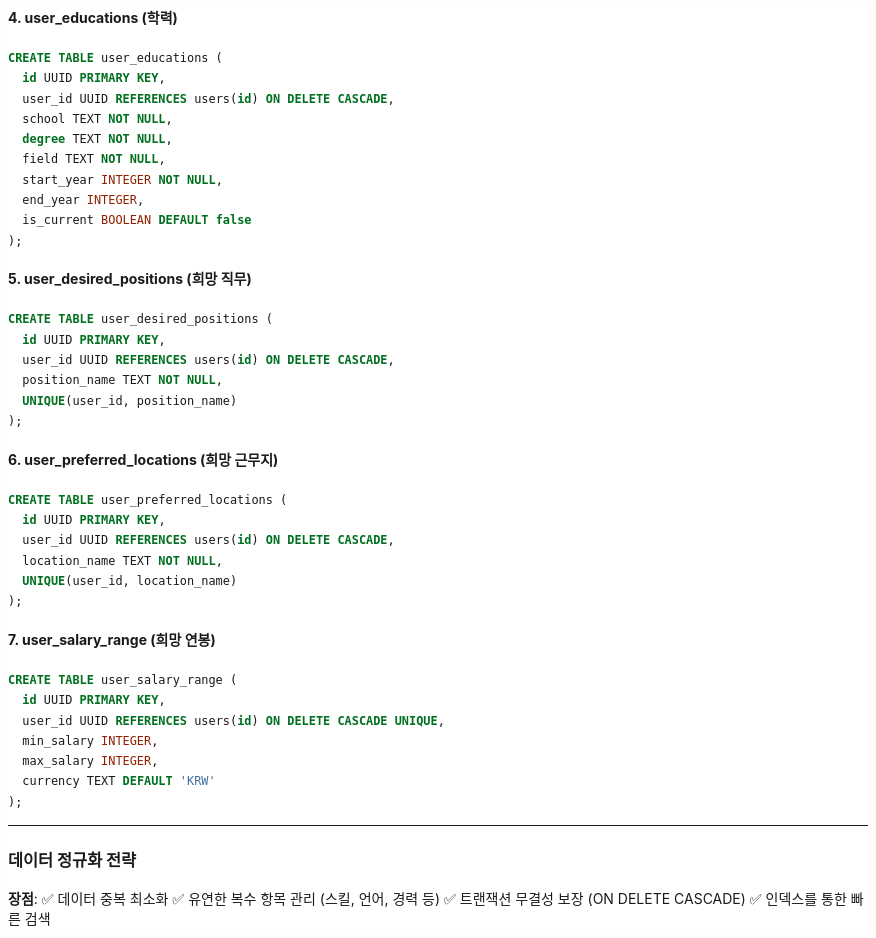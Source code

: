 #### 4. user_educations (학력)
```sql
CREATE TABLE user_educations (
  id UUID PRIMARY KEY,
  user_id UUID REFERENCES users(id) ON DELETE CASCADE,
  school TEXT NOT NULL,
  degree TEXT NOT NULL,
  field TEXT NOT NULL,
  start_year INTEGER NOT NULL,
  end_year INTEGER,
  is_current BOOLEAN DEFAULT false
);
```

#### 5. user_desired_positions (희망 직무)
```sql
CREATE TABLE user_desired_positions (
  id UUID PRIMARY KEY,
  user_id UUID REFERENCES users(id) ON DELETE CASCADE,
  position_name TEXT NOT NULL,
  UNIQUE(user_id, position_name)
);
```

#### 6. user_preferred_locations (희망 근무지)
```sql
CREATE TABLE user_preferred_locations (
  id UUID PRIMARY KEY,
  user_id UUID REFERENCES users(id) ON DELETE CASCADE,
  location_name TEXT NOT NULL,
  UNIQUE(user_id, location_name)
);
```

#### 7. user_salary_range (희망 연봉)
```sql
CREATE TABLE user_salary_range (
  id UUID PRIMARY KEY,
  user_id UUID REFERENCES users(id) ON DELETE CASCADE UNIQUE,
  min_salary INTEGER,
  max_salary INTEGER,
  currency TEXT DEFAULT 'KRW'
);
```

---

### 데이터 정규화 전략

**장점**:
✅ 데이터 중복 최소화
✅ 유연한 복수 항목 관리 (스킬, 언어, 경력 등)
✅ 트랜잭션 무결성 보장 (ON DELETE CASCADE)
✅ 인덱스를 통한 빠른 검색
